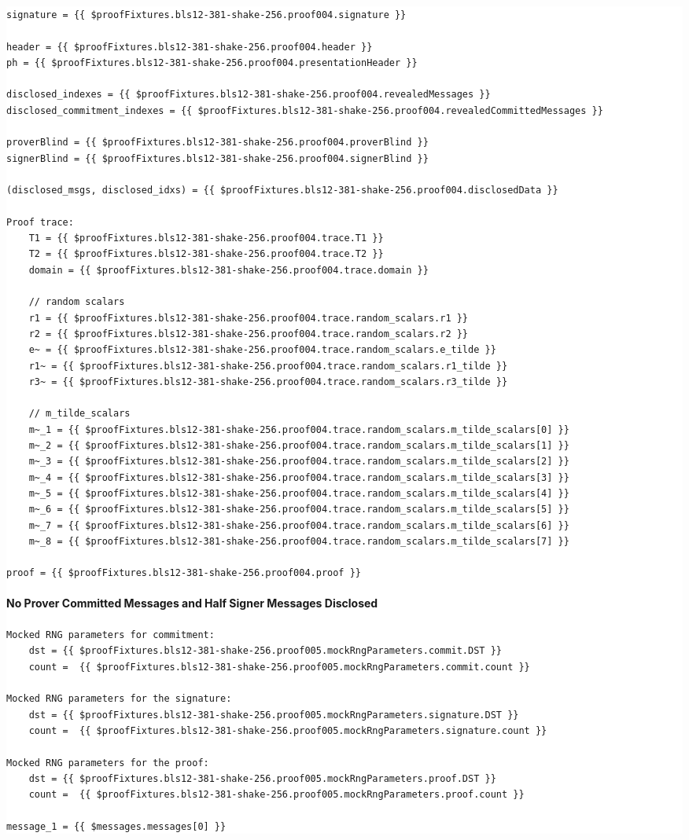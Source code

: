 ```
signature = {{ $proofFixtures.bls12-381-shake-256.proof004.signature }}

header = {{ $proofFixtures.bls12-381-shake-256.proof004.header }}
ph = {{ $proofFixtures.bls12-381-shake-256.proof004.presentationHeader }}

disclosed_indexes = {{ $proofFixtures.bls12-381-shake-256.proof004.revealedMessages }}
disclosed_commitment_indexes = {{ $proofFixtures.bls12-381-shake-256.proof004.revealedCommittedMessages }}

proverBlind = {{ $proofFixtures.bls12-381-shake-256.proof004.proverBlind }}
signerBlind = {{ $proofFixtures.bls12-381-shake-256.proof004.signerBlind }}

(disclosed_msgs, disclosed_idxs) = {{ $proofFixtures.bls12-381-shake-256.proof004.disclosedData }}

Proof trace:
    T1 = {{ $proofFixtures.bls12-381-shake-256.proof004.trace.T1 }}
    T2 = {{ $proofFixtures.bls12-381-shake-256.proof004.trace.T2 }}
    domain = {{ $proofFixtures.bls12-381-shake-256.proof004.trace.domain }}

    // random scalars
    r1 = {{ $proofFixtures.bls12-381-shake-256.proof004.trace.random_scalars.r1 }}
    r2 = {{ $proofFixtures.bls12-381-shake-256.proof004.trace.random_scalars.r2 }}
    e~ = {{ $proofFixtures.bls12-381-shake-256.proof004.trace.random_scalars.e_tilde }}
    r1~ = {{ $proofFixtures.bls12-381-shake-256.proof004.trace.random_scalars.r1_tilde }}
    r3~ = {{ $proofFixtures.bls12-381-shake-256.proof004.trace.random_scalars.r3_tilde }}

    // m_tilde_scalars
    m~_1 = {{ $proofFixtures.bls12-381-shake-256.proof004.trace.random_scalars.m_tilde_scalars[0] }}
    m~_2 = {{ $proofFixtures.bls12-381-shake-256.proof004.trace.random_scalars.m_tilde_scalars[1] }}
    m~_3 = {{ $proofFixtures.bls12-381-shake-256.proof004.trace.random_scalars.m_tilde_scalars[2] }}
    m~_4 = {{ $proofFixtures.bls12-381-shake-256.proof004.trace.random_scalars.m_tilde_scalars[3] }}
    m~_5 = {{ $proofFixtures.bls12-381-shake-256.proof004.trace.random_scalars.m_tilde_scalars[4] }}
    m~_6 = {{ $proofFixtures.bls12-381-shake-256.proof004.trace.random_scalars.m_tilde_scalars[5] }}
    m~_7 = {{ $proofFixtures.bls12-381-shake-256.proof004.trace.random_scalars.m_tilde_scalars[6] }}
    m~_8 = {{ $proofFixtures.bls12-381-shake-256.proof004.trace.random_scalars.m_tilde_scalars[7] }}

proof = {{ $proofFixtures.bls12-381-shake-256.proof004.proof }}
```

#### No Prover Committed Messages and Half Signer Messages Disclosed

```
Mocked RNG parameters for commitment:
    dst = {{ $proofFixtures.bls12-381-shake-256.proof005.mockRngParameters.commit.DST }}
    count =  {{ $proofFixtures.bls12-381-shake-256.proof005.mockRngParameters.commit.count }}

Mocked RNG parameters for the signature:
    dst = {{ $proofFixtures.bls12-381-shake-256.proof005.mockRngParameters.signature.DST }}
    count =  {{ $proofFixtures.bls12-381-shake-256.proof005.mockRngParameters.signature.count }}

Mocked RNG parameters for the proof:
    dst = {{ $proofFixtures.bls12-381-shake-256.proof005.mockRngParameters.proof.DST }}
    count =  {{ $proofFixtures.bls12-381-shake-256.proof005.mockRngParameters.proof.count }}

message_1 = {{ $messages.messages[0] }}
```